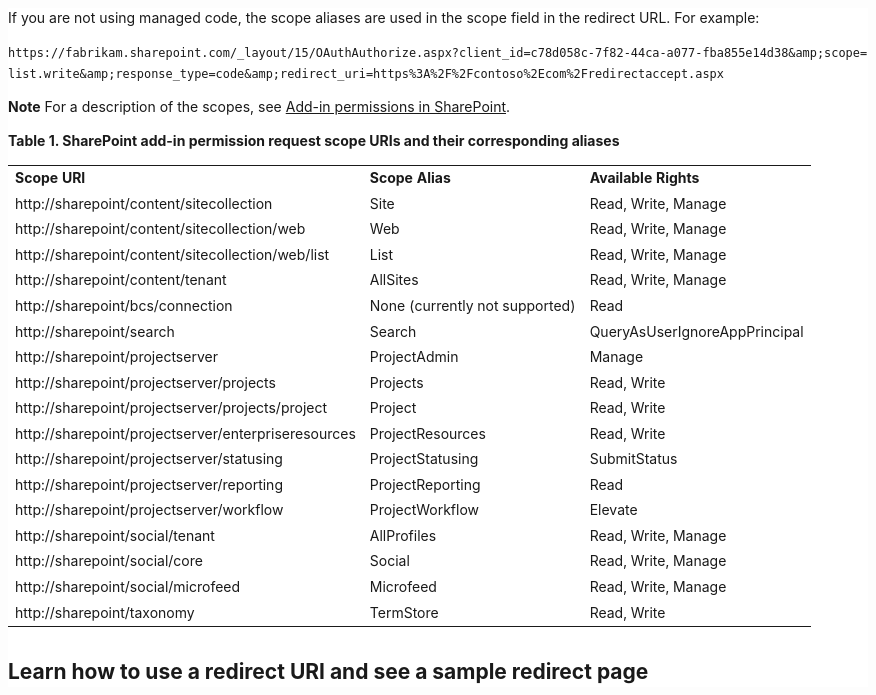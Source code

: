 
 
If you are not using managed code, the scope aliases are used in the scope field in the redirect URL. For example:
 

 
 `https://fabrikam.sharepoint.com/_layout/15/OAuthAuthorize.aspx?client_id=c78d058c-7f82-44ca-a077-fba855e14d38&amp;scope=list.write&amp;response_type=code&amp;redirect_uri=https%3A%2F%2Fcontoso%2Ecom%2Fredirectaccept.aspx`
 

 

 **Note**  For a description of the scopes, see  [Add-in permissions in SharePoint](add-in-permissions-in-sharepoint-2013.md).
 


**Table 1. SharePoint add-in permission request scope URIs and their corresponding aliases**

||||
|:-----|:-----|:-----|
|**Scope URI**|**Scope Alias**|**Available Rights**|
|http://sharepoint/content/sitecollection|Site|Read, Write, Manage|
|http://sharepoint/content/sitecollection/web|Web|Read, Write, Manage|
|http://sharepoint/content/sitecollection/web/list|List|Read, Write, Manage|
|http://sharepoint/content/tenant|AllSites|Read, Write, Manage|
|http://sharepoint/bcs/connection|None (currently not supported)|Read|
|http://sharepoint/search|Search|QueryAsUserIgnoreAppPrincipal|
|http://sharepoint/projectserver|ProjectAdmin |Manage|
|http://sharepoint/projectserver/projects|Projects|Read, Write|
|http://sharepoint/projectserver/projects/project|Project|Read, Write|
|http://sharepoint/projectserver/enterpriseresources|ProjectResources|Read, Write|
|http://sharepoint/projectserver/statusing|ProjectStatusing|SubmitStatus|
|http://sharepoint/projectserver/reporting|ProjectReporting|Read|
|http://sharepoint/projectserver/workflow|ProjectWorkflow|Elevate|
|http://sharepoint/social/tenant|AllProfiles|Read, Write, Manage|
|http://sharepoint/social/core|Social|Read, Write, Manage|
|http://sharepoint/social/microfeed|Microfeed|Read, Write, Manage|
|http://sharepoint/taxonomy|TermStore|Read, Write|

## Learn how to use a redirect URI and see a sample redirect page
<a name="RedirectURI"> </a>

